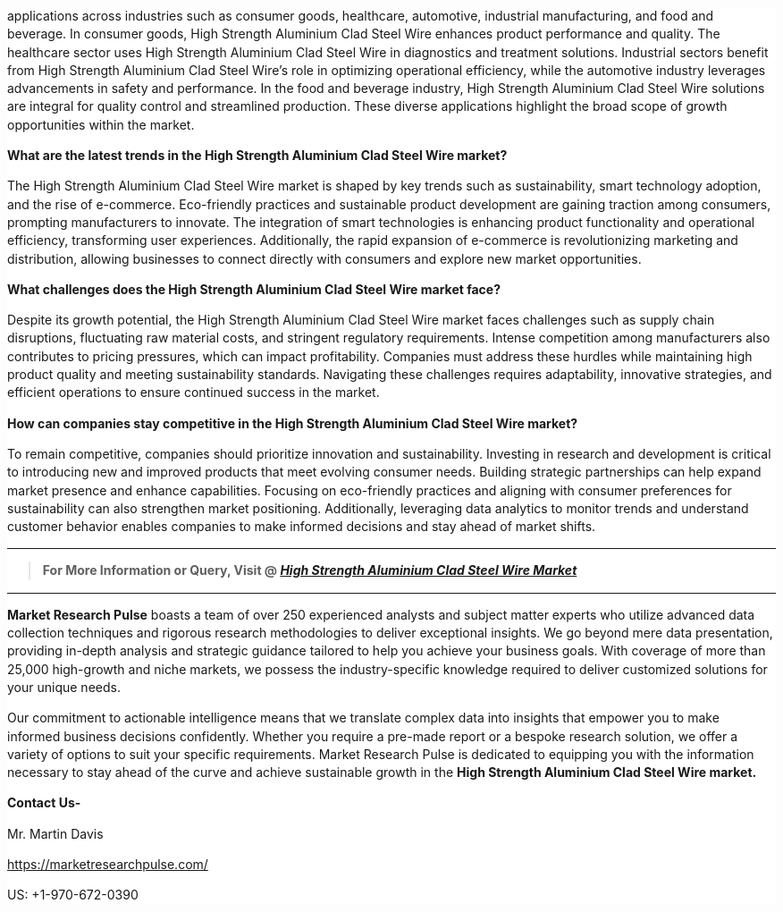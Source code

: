 applications across industries such as consumer goods, healthcare, automotive, industrial manufacturing, and food and beverage. In consumer goods, High Strength Aluminium Clad Steel Wire enhances product performance and quality. The healthcare sector uses High Strength Aluminium Clad Steel Wire in diagnostics and treatment solutions. Industrial sectors benefit from High Strength Aluminium Clad Steel Wire&rsquo;s role in optimizing operational efficiency, while the automotive industry leverages advancements in safety and performance. In the food and beverage industry, High Strength Aluminium Clad Steel Wire solutions are integral for quality control and streamlined production. These diverse applications highlight the broad scope of growth opportunities within the market.</p><p><strong>What are the latest trends in the High Strength Aluminium Clad Steel Wire market?</strong></p><p>The High Strength Aluminium Clad Steel Wire market is shaped by key trends such as sustainability, smart technology adoption, and the rise of e-commerce. Eco-friendly practices and sustainable product development are gaining traction among consumers, prompting manufacturers to innovate. The integration of smart technologies is enhancing product functionality and operational efficiency, transforming user experiences. Additionally, the rapid expansion of e-commerce is revolutionizing marketing and distribution, allowing businesses to connect directly with consumers and explore new market opportunities.</p><p><strong>What challenges does the High Strength Aluminium Clad Steel Wire market face?</strong></p><p>Despite its growth potential, the High Strength Aluminium Clad Steel Wire market faces challenges such as supply chain disruptions, fluctuating raw material costs, and stringent regulatory requirements. Intense competition among manufacturers also contributes to pricing pressures, which can impact profitability. Companies must address these hurdles while maintaining high product quality and meeting sustainability standards. Navigating these challenges requires adaptability, innovative strategies, and efficient operations to ensure continued success in the market.</p><p><strong>How can companies stay competitive in the High Strength Aluminium Clad Steel Wire market?</strong></p><p>To remain competitive, companies should prioritize innovation and sustainability. Investing in research and development is critical to introducing new and improved products that meet evolving consumer needs. Building strategic partnerships can help expand market presence and enhance capabilities. Focusing on eco-friendly practices and aligning with consumer preferences for sustainability can also strengthen market positioning. Additionally, leveraging data analytics to monitor trends and understand customer behavior enables companies to make informed decisions and stay ahead of market shifts.</p><hr /><blockquote><p><strong>For More Information or Query, Visit @&nbsp;<em><a href="https://marketresearchpulse.com/report/34666/high-strength-aluminium-clad-steel-wire-market?utm_source=Linkedin&utm_medium=0111">High Strength Aluminium Clad Steel Wire Market</a></em></strong></p></blockquote><hr /><p><strong>Market Research Pulse</strong> boasts a team of over 250 experienced analysts and subject matter experts who utilize advanced data collection techniques and rigorous research methodologies to deliver exceptional insights. We go beyond mere data presentation, providing in-depth analysis and strategic guidance tailored to help you achieve your business goals. With coverage of more than 25,000 high-growth and niche markets, we possess the industry-specific knowledge required to deliver customized solutions for your unique needs.</p><p>Our commitment to actionable intelligence means that we translate complex data into insights that empower you to make informed business decisions confidently. Whether you require a pre-made report or a bespoke research solution, we offer a variety of options to suit your specific requirements. Market Research Pulse is dedicated to equipping you with the information necessary to stay ahead of the curve and achieve sustainable growth in the <strong>High Strength Aluminium Clad Steel Wire market.</strong></p><p><strong>Contact Us-</strong></p><p>Mr. Martin Davis</p><p>https://marketresearchpulse.com/</p><p>US: +1-970-672-0390</p>
